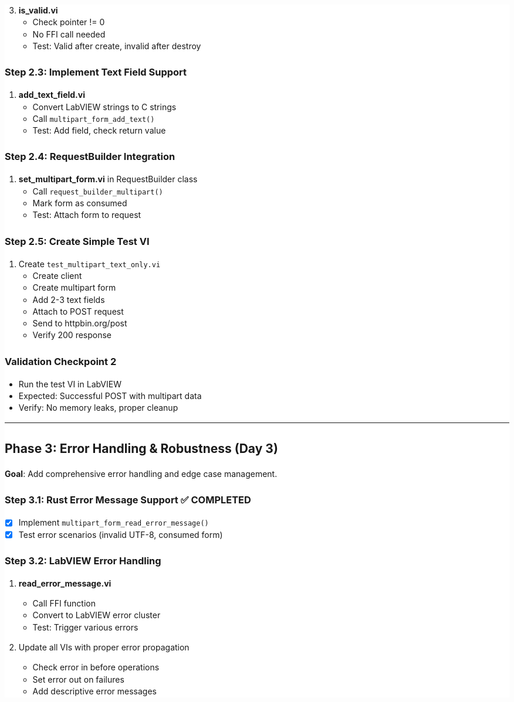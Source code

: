 3. **is_valid.vi**
   - Check pointer != 0
   - No FFI call needed
   - Test: Valid after create, invalid after destroy

### Step 2.3: Implement Text Field Support
1. **add_text_field.vi**
   - Convert LabVIEW strings to C strings
   - Call `multipart_form_add_text()`
   - Test: Add field, check return value

### Step 2.4: RequestBuilder Integration
1. **set_multipart_form.vi** in RequestBuilder class
   - Call `request_builder_multipart()`
   - Mark form as consumed
   - Test: Attach form to request

### Step 2.5: Create Simple Test VI
1. Create `test_multipart_text_only.vi`
   - Create client
   - Create multipart form
   - Add 2-3 text fields
   - Attach to POST request
   - Send to httpbin.org/post
   - Verify 200 response

### Validation Checkpoint 2
- Run the test VI in LabVIEW
- Expected: Successful POST with multipart data
- Verify: No memory leaks, proper cleanup

---

## Phase 3: Error Handling & Robustness (Day 3)
**Goal**: Add comprehensive error handling and edge case management.

### Step 3.1: Rust Error Message Support ✅ COMPLETED
- [x] Implement `multipart_form_read_error_message()`
- [x] Test error scenarios (invalid UTF-8, consumed form)

### Step 3.2: LabVIEW Error Handling
1. **read_error_message.vi**
   - Call FFI function
   - Convert to LabVIEW error cluster
   - Test: Trigger various errors

2. Update all VIs with proper error propagation
   - Check error in before operations
   - Set error out on failures
   - Add descriptive error messages

